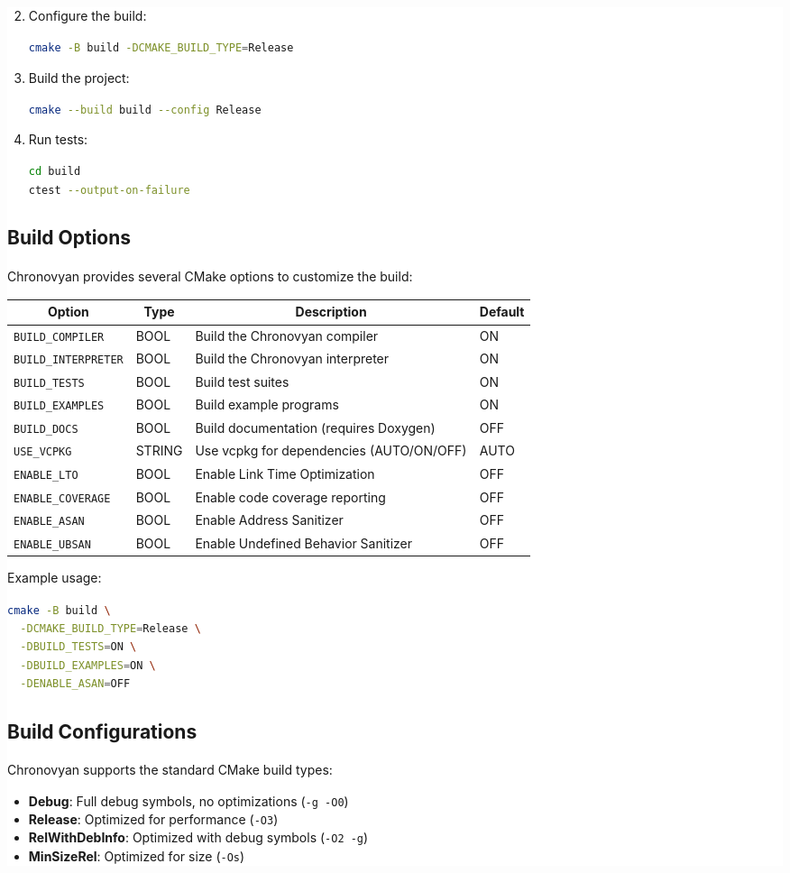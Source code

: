 2. Configure the build:
   ```bash
   cmake -B build -DCMAKE_BUILD_TYPE=Release
   ```

3. Build the project:
   ```bash
   cmake --build build --config Release
   ```

4. Run tests:
   ```bash
   cd build
   ctest --output-on-failure
   ```

## Build Options

Chronovyan provides several CMake options to customize the build:

| Option | Type | Description | Default |
|--------|------|-------------|---------|
| `BUILD_COMPILER` | BOOL | Build the Chronovyan compiler | ON |
| `BUILD_INTERPRETER` | BOOL | Build the Chronovyan interpreter | ON |
| `BUILD_TESTS` | BOOL | Build test suites | ON |
| `BUILD_EXAMPLES` | BOOL | Build example programs | ON |
| `BUILD_DOCS` | BOOL | Build documentation (requires Doxygen) | OFF |
| `USE_VCPKG` | STRING | Use vcpkg for dependencies (AUTO/ON/OFF) | AUTO |
| `ENABLE_LTO` | BOOL | Enable Link Time Optimization | OFF |
| `ENABLE_COVERAGE` | BOOL | Enable code coverage reporting | OFF |
| `ENABLE_ASAN` | BOOL | Enable Address Sanitizer | OFF |
| `ENABLE_UBSAN` | BOOL | Enable Undefined Behavior Sanitizer | OFF |

Example usage:
```bash
cmake -B build \
  -DCMAKE_BUILD_TYPE=Release \
  -DBUILD_TESTS=ON \
  -DBUILD_EXAMPLES=ON \
  -DENABLE_ASAN=OFF
```

## Build Configurations

Chronovyan supports the standard CMake build types:

- **Debug**: Full debug symbols, no optimizations (`-g -O0`)
- **Release**: Optimized for performance (`-O3`)
- **RelWithDebInfo**: Optimized with debug symbols (`-O2 -g`)
- **MinSizeRel**: Optimized for size (`-Os`)
